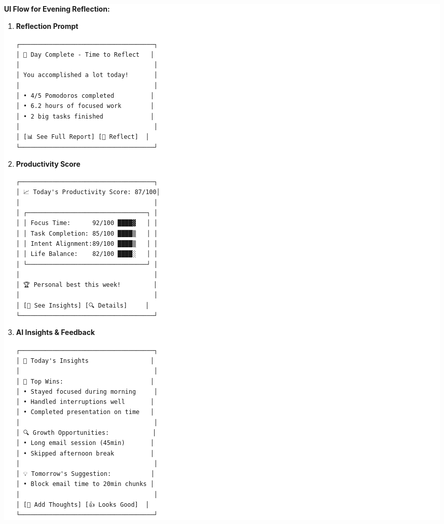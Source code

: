 **UI Flow for Evening Reflection:**

1. **Reflection Prompt**
   ```
   ┌─────────────────────────────────────┐
   │ 🌅 Day Complete - Time to Reflect   │
   │                                     │
   │ You accomplished a lot today!       │
   │                                     │
   │ • 4/5 Pomodoros completed          │
   │ • 6.2 hours of focused work        │
   │ • 2 big tasks finished             │
   │                                     │
   │ [📊 See Full Report] [🎤 Reflect]  │
   └─────────────────────────────────────┘
   ```

2. **Productivity Score**
   ```
   ┌─────────────────────────────────────┐
   │ 📈 Today's Productivity Score: 87/100│
   │                                     │
   │ ┌─────────────────────────────────┐ │
   │ │ Focus Time:      92/100 ████▓   │ │
   │ │ Task Completion: 85/100 ████▒   │ │
   │ │ Intent Alignment:89/100 ████▒   │ │
   │ │ Life Balance:    82/100 ████░   │ │
   │ └─────────────────────────────────┘ │
   │                                     │
   │ 🏆 Personal best this week!         │
   │                                     │
   │ [📝 See Insights] [🔍 Details]     │
   └─────────────────────────────────────┘
   ```

3. **AI Insights & Feedback**
   ```
   ┌─────────────────────────────────────┐
   │ 🧠 Today's Insights                 │
   │                                     │
   │ 🎯 Top Wins:                        │
   │ • Stayed focused during morning     │
   │ • Handled interruptions well       │
   │ • Completed presentation on time   │
   │                                     │
   │ 🔍 Growth Opportunities:            │
   │ • Long email session (45min)       │
   │ • Skipped afternoon break          │
   │                                     │
   │ 💡 Tomorrow's Suggestion:           │
   │ • Block email time to 20min chunks │
   │                                     │
   │ [🎤 Add Thoughts] [👍 Looks Good]  │
   └─────────────────────────────────────┘
   ```
